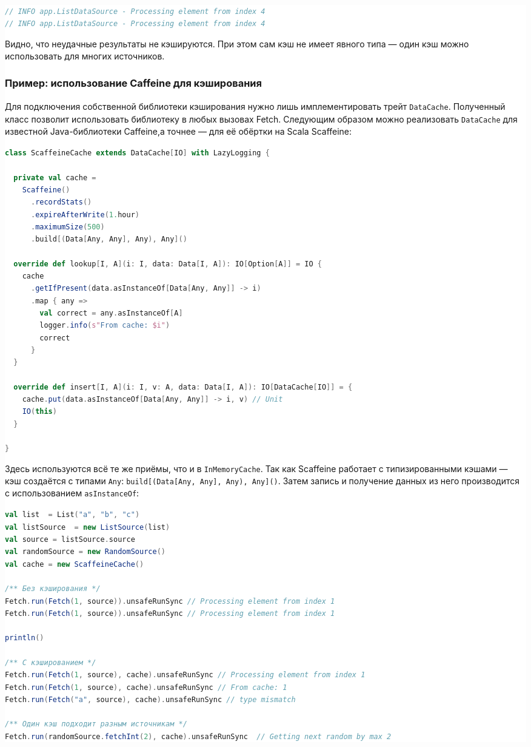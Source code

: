 ```scala
// INFO app.ListDataSource - Processing element from index 4
// INFO app.ListDataSource - Processing element from index 4
```

Видно, что неудачные результаты не кэшируются. При этом сам кэш не имеет явного типа — один кэш можно использовать для многих источников.

### Пример: использование Caffeine для кэширования

Для подключения собственной библиотеки кэширования нужно лишь имплементировать трейт `DataCache`. Полученный класс позволит использовать библиотеку в любых вызовах Fetch. Следующим образом можно реализовать `DataCache` для известной Java-библиотеки Caffeine,а точнее — для её обёртки на Scala Scaffeine:

```scala
class ScaffeineCache extends DataCache[IO] with LazyLogging {

  private val cache =
    Scaffeine()
      .recordStats()
      .expireAfterWrite(1.hour)
      .maximumSize(500)
      .build[(Data[Any, Any], Any), Any]()

  override def lookup[I, A](i: I, data: Data[I, A]): IO[Option[A]] = IO {
    cache
      .getIfPresent(data.asInstanceOf[Data[Any, Any]] -> i)
      .map { any =>
        val correct = any.asInstanceOf[A]
        logger.info(s"From cache: $i")
        correct
      }
  }

  override def insert[I, A](i: I, v: A, data: Data[I, A]): IO[DataCache[IO]] = {
    cache.put(data.asInstanceOf[Data[Any, Any]] -> i, v) // Unit
    IO(this)
  }

}
```

Здесь используются всё те же приёмы, что и в `InMemoryCache`. Так как Scaffeine работает с типизированными кэшами — кэш создаётся с типами `Any`: `build[(Data[Any, Any], Any), Any]()`. Затем запись и получение данных из него производится с использованием `asInstanceOf`:

```scala
val list  = List("a", "b", "c")
val listSource  = new ListSource(list)
val source = listSource.source
val randomSource = new RandomSource()
val cache = new ScaffeineCache()

/** Без кэширования */
Fetch.run(Fetch(1, source)).unsafeRunSync // Processing element from index 1
Fetch.run(Fetch(1, source)).unsafeRunSync // Processing element from index 1

println()

/** С кэшированием */
Fetch.run(Fetch(1, source), cache).unsafeRunSync // Processing element from index 1
Fetch.run(Fetch(1, source), cache).unsafeRunSync // From cache: 1
Fetch.run(Fetch("a", source), cache).unsafeRunSync // type mismatch

/** Один кэш подходит разным источникам */
Fetch.run(randomSource.fetchInt(2), cache).unsafeRunSync  // Getting next random by max 2
```